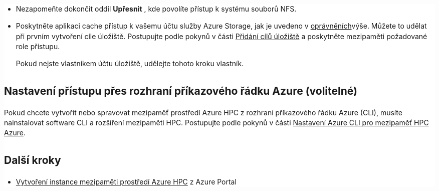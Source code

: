    * Nezapomeňte dokončit oddíl **Upřesnit** , kde povolíte přístup k systému souborů NFS.

   * Poskytněte aplikaci cache přístup k vašemu účtu služby Azure Storage, jak je uvedeno v [oprávněních](#permissions)výše. Můžete to udělat při prvním vytvoření cíle úložiště. Postupujte podle pokynů v části [Přidání cílů úložiště](hpc-cache-add-storage.md#add-the-access-control-roles-to-your-account) a poskytněte mezipaměti požadované role přístupu.

     Pokud nejste vlastníkem účtu úložiště, udělejte tohoto kroku vlastník.

## <a name="set-up-azure-cli-access-optional"></a>Nastavení přístupu přes rozhraní příkazového řádku Azure (volitelné)

Pokud chcete vytvořit nebo spravovat mezipaměť prostředí Azure HPC z rozhraní příkazového řádku Azure (CLI), musíte nainstalovat software CLI a rozšíření mezipaměti HPC. Postupujte podle pokynů v části [Nastavení Azure CLI pro mezipaměť HPC Azure](az-cli-prerequisites.md).

## <a name="next-steps"></a>Další kroky

* [Vytvoření instance mezipaměti prostředí Azure HPC](hpc-cache-create.md) z Azure Portal
